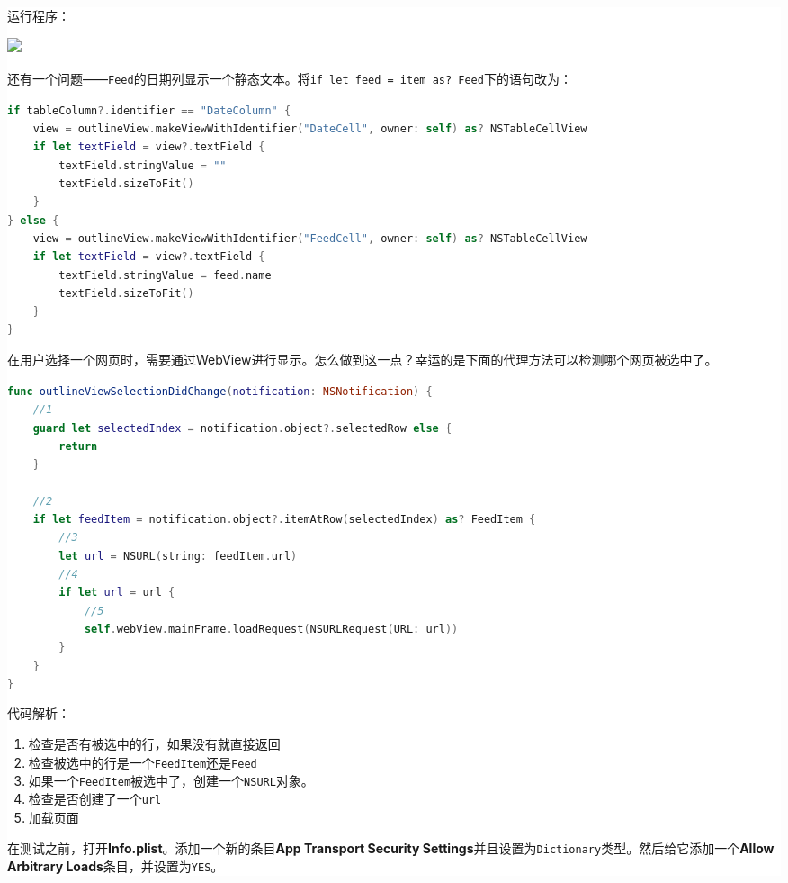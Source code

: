 运行程序：

![](http://www.raywenderlich.com/?attachment_id=123507)

还有一个问题——`Feed`的日期列显示一个静态文本。将`if let feed = item as? Feed`下的语句改为：

```swift
if tableColumn?.identifier == "DateColumn" {
	view = outlineView.makeViewWithIdentifier("DateCell", owner: self) as? NSTableCellView
	if let textField = view?.textField {
		textField.stringValue = ""
		textField.sizeToFit()
	}
} else {
	view = outlineView.makeViewWithIdentifier("FeedCell", owner: self) as? NSTableCellView
	if let textField = view?.textField {
		textField.stringValue = feed.name
		textField.sizeToFit()
	}
}
```

在用户选择一个网页时，需要通过WebView进行显示。怎么做到这一点？幸运的是下面的代理方法可以检测哪个网页被选中了。

```swift
func outlineViewSelectionDidChange(notification: NSNotification) {
	//1
	guard let selectedIndex = notification.object?.selectedRow else {
		return
	}
	
	//2
	if let feedItem = notification.object?.itemAtRow(selectedIndex) as? FeedItem {
		//3
		let url = NSURL(string: feedItem.url)
		//4
		if let url = url {
			//5
			self.webView.mainFrame.loadRequest(NSURLRequest(URL: url))
		}
	}
}
```

代码解析：

1. 检查是否有被选中的行，如果没有就直接返回
2. 检查被选中的行是一个`FeedItem`还是`Feed`
3. 如果一个`FeedItem`被选中了，创建一个`NSURL`对象。
4. 检查是否创建了一个`url`
5. 加载页面

在测试之前，打开**Info.plist**。添加一个新的条目**App Transport Security Settings**并且设置为`Dictionary`类型。然后给它添加一个**Allow Arbitrary Loads**条目，并设置为`YES`。
